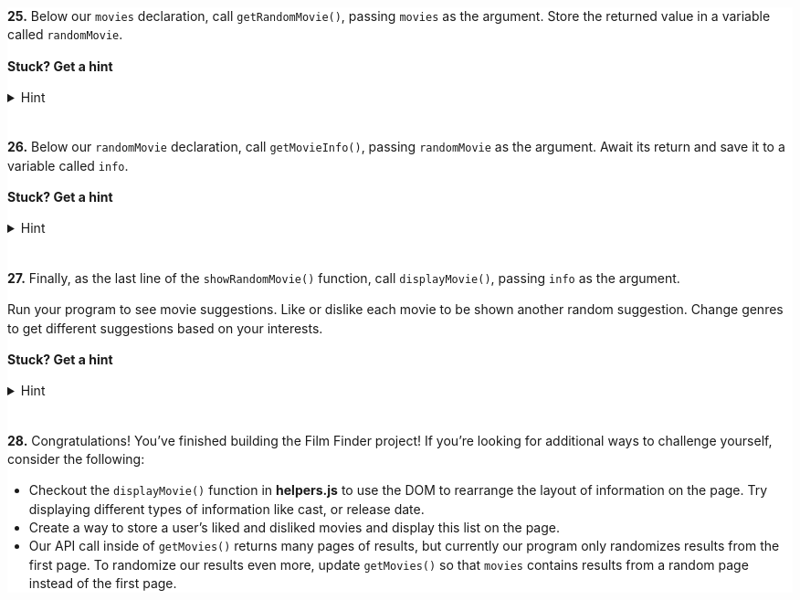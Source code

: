 
**25.** Below our `movies` declaration, call `getRandomMovie()`, passing `movies` as the argument. Store the returned value in a variable called `randomMovie`.

**Stuck? Get a hint** 
<details><summary> Hint </summary></details>
<br>


**26.** Below our `randomMovie` declaration, call `getMovieInfo()`, passing `randomMovie` as the argument. Await its return and save it to a variable called `info`.

**Stuck? Get a hint** 
<details><summary> Hint </summary></details>
<br>


**27.** Finally, as the last line of the `showRandomMovie()` function, call `displayMovie()`, passing `info` as the argument.

Run your program to see movie suggestions. Like or dislike each movie to be shown another random suggestion. Change genres to get different suggestions based on your interests.

**Stuck? Get a hint** 
<details><summary> Hint </summary></details>
<br>


**28.** Congratulations! You’ve finished building the Film Finder project! If you’re looking for additional ways to challenge yourself, consider the following:

- Checkout the `displayMovie()` function in **helpers.js** to use the DOM to rearrange the layout of information on the page. Try displaying different types of information like cast, or release date.
- Create a way to store a user’s liked and disliked movies and display this list on the page.
- Our API call inside of `getMovies()` returns many pages of results, but currently our program only randomizes results from the first page. To randomize our results even more, update `getMovies()` so that `movies` contains results from a random page instead of the first page.